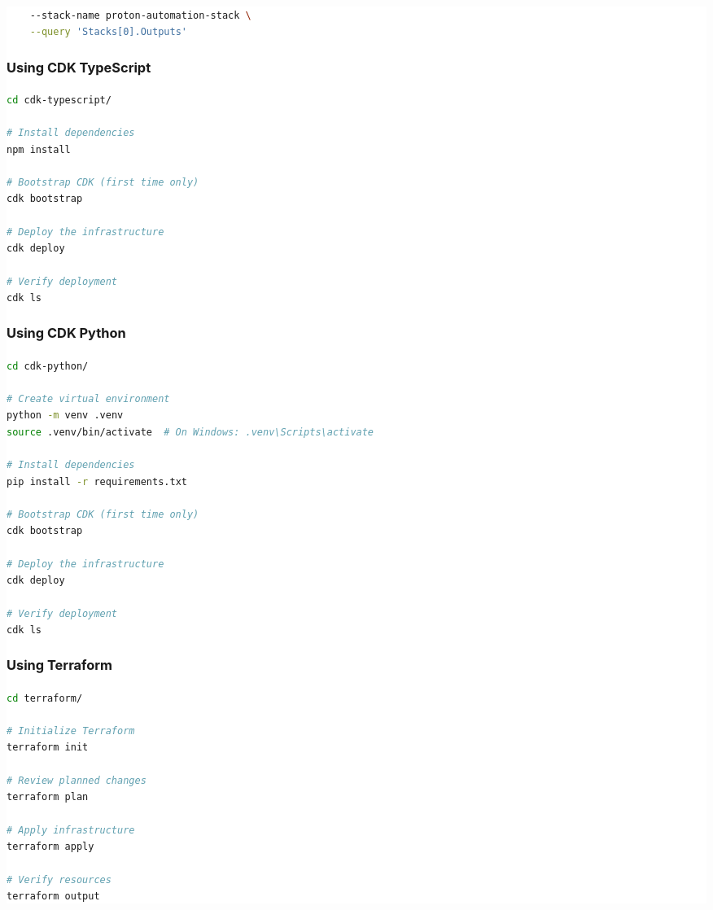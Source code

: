 ```bash
    --stack-name proton-automation-stack \
    --query 'Stacks[0].Outputs'
```

### Using CDK TypeScript
```bash
cd cdk-typescript/

# Install dependencies
npm install

# Bootstrap CDK (first time only)
cdk bootstrap

# Deploy the infrastructure
cdk deploy

# Verify deployment
cdk ls
```

### Using CDK Python
```bash
cd cdk-python/

# Create virtual environment
python -m venv .venv
source .venv/bin/activate  # On Windows: .venv\Scripts\activate

# Install dependencies
pip install -r requirements.txt

# Bootstrap CDK (first time only)
cdk bootstrap

# Deploy the infrastructure
cdk deploy

# Verify deployment
cdk ls
```

### Using Terraform
```bash
cd terraform/

# Initialize Terraform
terraform init

# Review planned changes
terraform plan

# Apply infrastructure
terraform apply

# Verify resources
terraform output
```
